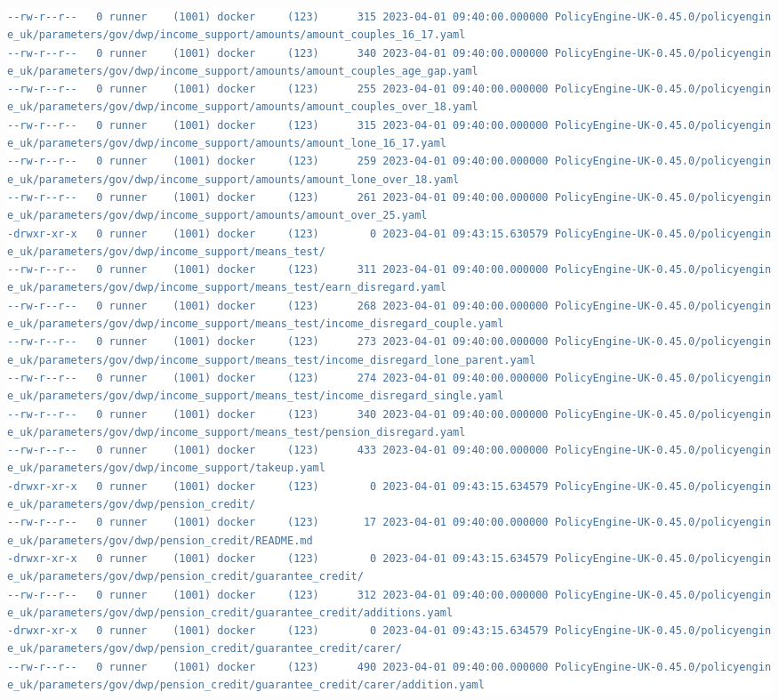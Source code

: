 ```diff
--rw-r--r--   0 runner    (1001) docker     (123)      315 2023-04-01 09:40:00.000000 PolicyEngine-UK-0.45.0/policyengine_uk/parameters/gov/dwp/income_support/amounts/amount_couples_16_17.yaml
--rw-r--r--   0 runner    (1001) docker     (123)      340 2023-04-01 09:40:00.000000 PolicyEngine-UK-0.45.0/policyengine_uk/parameters/gov/dwp/income_support/amounts/amount_couples_age_gap.yaml
--rw-r--r--   0 runner    (1001) docker     (123)      255 2023-04-01 09:40:00.000000 PolicyEngine-UK-0.45.0/policyengine_uk/parameters/gov/dwp/income_support/amounts/amount_couples_over_18.yaml
--rw-r--r--   0 runner    (1001) docker     (123)      315 2023-04-01 09:40:00.000000 PolicyEngine-UK-0.45.0/policyengine_uk/parameters/gov/dwp/income_support/amounts/amount_lone_16_17.yaml
--rw-r--r--   0 runner    (1001) docker     (123)      259 2023-04-01 09:40:00.000000 PolicyEngine-UK-0.45.0/policyengine_uk/parameters/gov/dwp/income_support/amounts/amount_lone_over_18.yaml
--rw-r--r--   0 runner    (1001) docker     (123)      261 2023-04-01 09:40:00.000000 PolicyEngine-UK-0.45.0/policyengine_uk/parameters/gov/dwp/income_support/amounts/amount_over_25.yaml
-drwxr-xr-x   0 runner    (1001) docker     (123)        0 2023-04-01 09:43:15.630579 PolicyEngine-UK-0.45.0/policyengine_uk/parameters/gov/dwp/income_support/means_test/
--rw-r--r--   0 runner    (1001) docker     (123)      311 2023-04-01 09:40:00.000000 PolicyEngine-UK-0.45.0/policyengine_uk/parameters/gov/dwp/income_support/means_test/earn_disregard.yaml
--rw-r--r--   0 runner    (1001) docker     (123)      268 2023-04-01 09:40:00.000000 PolicyEngine-UK-0.45.0/policyengine_uk/parameters/gov/dwp/income_support/means_test/income_disregard_couple.yaml
--rw-r--r--   0 runner    (1001) docker     (123)      273 2023-04-01 09:40:00.000000 PolicyEngine-UK-0.45.0/policyengine_uk/parameters/gov/dwp/income_support/means_test/income_disregard_lone_parent.yaml
--rw-r--r--   0 runner    (1001) docker     (123)      274 2023-04-01 09:40:00.000000 PolicyEngine-UK-0.45.0/policyengine_uk/parameters/gov/dwp/income_support/means_test/income_disregard_single.yaml
--rw-r--r--   0 runner    (1001) docker     (123)      340 2023-04-01 09:40:00.000000 PolicyEngine-UK-0.45.0/policyengine_uk/parameters/gov/dwp/income_support/means_test/pension_disregard.yaml
--rw-r--r--   0 runner    (1001) docker     (123)      433 2023-04-01 09:40:00.000000 PolicyEngine-UK-0.45.0/policyengine_uk/parameters/gov/dwp/income_support/takeup.yaml
-drwxr-xr-x   0 runner    (1001) docker     (123)        0 2023-04-01 09:43:15.634579 PolicyEngine-UK-0.45.0/policyengine_uk/parameters/gov/dwp/pension_credit/
--rw-r--r--   0 runner    (1001) docker     (123)       17 2023-04-01 09:40:00.000000 PolicyEngine-UK-0.45.0/policyengine_uk/parameters/gov/dwp/pension_credit/README.md
-drwxr-xr-x   0 runner    (1001) docker     (123)        0 2023-04-01 09:43:15.634579 PolicyEngine-UK-0.45.0/policyengine_uk/parameters/gov/dwp/pension_credit/guarantee_credit/
--rw-r--r--   0 runner    (1001) docker     (123)      312 2023-04-01 09:40:00.000000 PolicyEngine-UK-0.45.0/policyengine_uk/parameters/gov/dwp/pension_credit/guarantee_credit/additions.yaml
-drwxr-xr-x   0 runner    (1001) docker     (123)        0 2023-04-01 09:43:15.634579 PolicyEngine-UK-0.45.0/policyengine_uk/parameters/gov/dwp/pension_credit/guarantee_credit/carer/
--rw-r--r--   0 runner    (1001) docker     (123)      490 2023-04-01 09:40:00.000000 PolicyEngine-UK-0.45.0/policyengine_uk/parameters/gov/dwp/pension_credit/guarantee_credit/carer/addition.yaml
